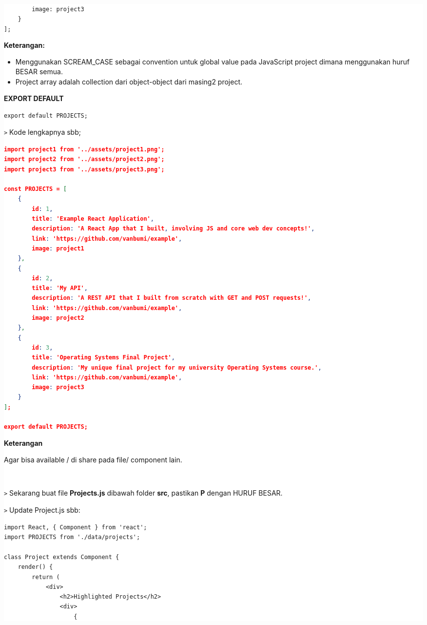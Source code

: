 			image: project3
		}
	];

**Keterangan:**	

* Menggunakan SCREAM_CASE sebagai convention untuk global value pada JavaScript project dimana menggunakan huruf BESAR semua.
* Project array adalah collection dari object-object dari masing2 project.

**EXPORT DEFAULT**

	export default PROJECTS;

```>``` Kode lengkapnya sbb;

```json
import project1 from '../assets/project1.png';
import project2 from '../assets/project2.png';
import project3 from '../assets/project3.png';

const PROJECTS = [
	{
		id: 1,
		title: 'Example React Application',
		description: 'A React App that I built, involving JS and core web dev concepts!',
		link: 'https://github.com/vanbumi/example',
		image: project1
	},
	{
		id: 2,
		title: 'My API',
		description: 'A REST API that I built from scratch with GET and POST requests!',
		link: 'https://github.com/vanbumi/example',
		image: project2
	},
	{
		id: 3,
		title: 'Operating Systems Final Project',
		description: 'My unique final project for my university Operating Systems course.',
		link: 'https://github.com/vanbumi/example',
		image: project3
	}
];

export default PROJECTS;
```

**Keterangan**

Agar bisa available / di share pada file/ component lain.

<br>

```>``` Sekarang buat file **Projects.js** dibawah folder **src**, pastikan **P** dengan HURUF BESAR.

```>``` Update Project.js sbb:

```react
import React, { Component } from 'react';
import PROJECTS from './data/projects';

class Project extends Component {
	render() {
		return (
			<div>
				<h2>Highlighted Projects</h2>
				<div>
					{
```